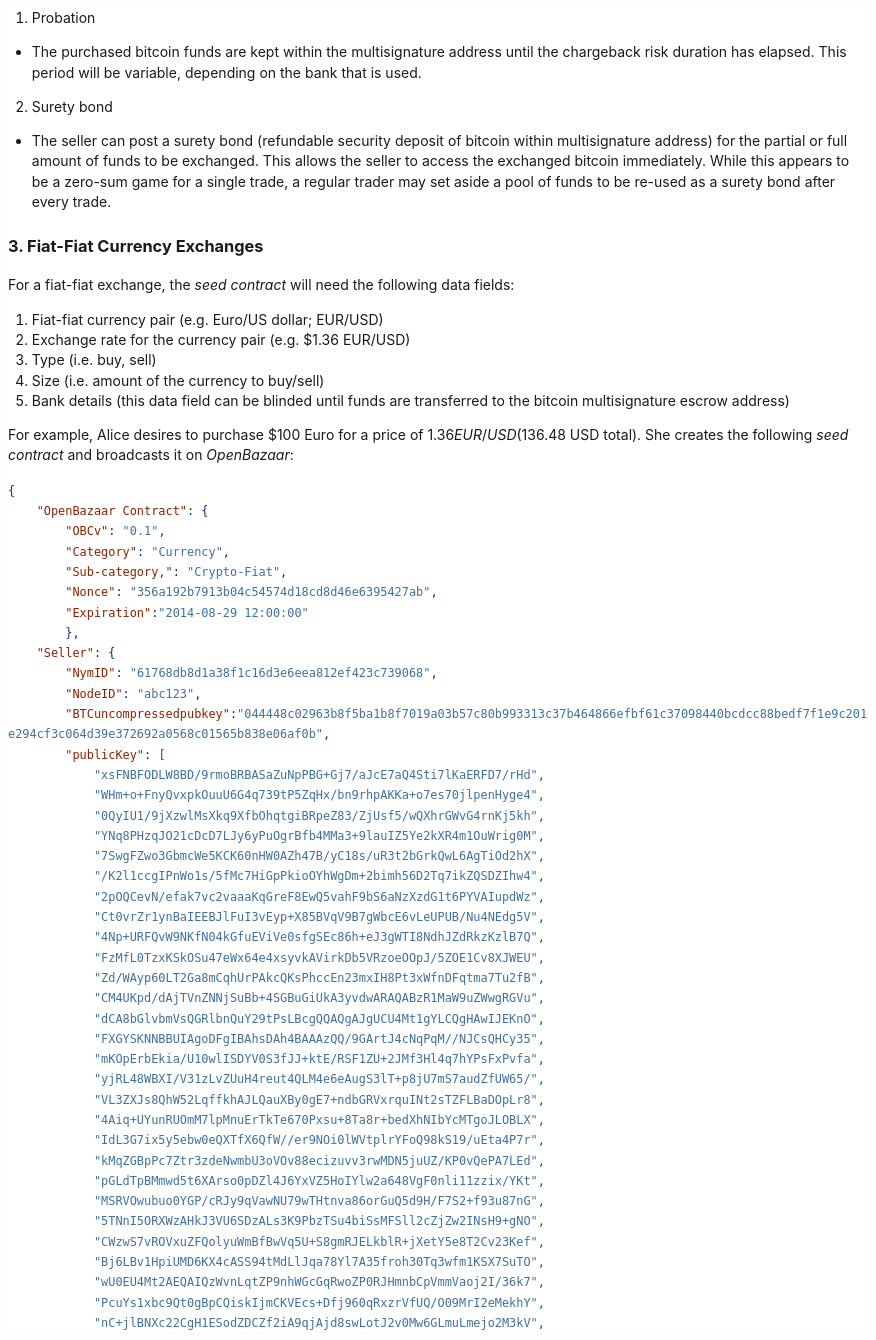 1. Probation
  - The purchased bitcoin funds are kept within the multisignature address until the chargeback risk duration has elapsed. This period will be variable, depending on the bank that is used.
2. Surety bond
  - The seller can post a surety bond (refundable security deposit of bitcoin within multisignature address) for the partial or full amount of funds to be exchanged. This allows the seller to access the exchanged bitcoin immediately. While this appears to be a zero-sum game for a single trade, a regular trader may set aside a pool of funds to be re-used as a surety bond after every trade.

### 3. Fiat-Fiat Currency Exchanges
For a fiat-fiat exchange, the *seed contract* will need the following data fields:

1. Fiat-fiat currency pair (e.g. Euro/US dollar; EUR/USD)
2. Exchange rate for the currency pair (e.g. $1.36 EUR/USD)
3. Type (i.e. buy, sell)
4. Size (i.e. amount of the currency to buy/sell)
5. Bank details (this data field can be blinded until funds are transferred to the bitcoin multisignature escrow address)

For example, Alice desires to purchase $100 Euro for a price of $1.36 EUR/USD ($136.48 USD total). She creates the following *seed contract* and broadcasts it on *OpenBazaar*:

```JSON
{
    "OpenBazaar Contract": {
        "OBCv": "0.1",
        "Category": "Currency",
        "Sub-category,": "Crypto-Fiat",
        "Nonce": "356a192b7913b04c54574d18cd8d46e6395427ab",
        "Expiration":"2014-08-29 12:00:00"
        },
    "Seller": {
        "NymID": "61768db8d1a38f1c16d3e6eea812ef423c739068",
        "NodeID": "abc123",
        "BTCuncompressedpubkey":"044448c02963b8f5ba1b8f7019a03b57c80b993313c37b464866efbf61c37098440bcdcc88bedf7f1e9c201e294cf3c064d39e372692a0568c01565b838e06af0b",
        "publicKey": [
            "xsFNBFODLW8BD/9rmoBRBASaZuNpPBG+Gj7/aJcE7aQ4Sti7lKaERFD7/rHd",
            "WHm+o+FnyQvxpkOuuU6G4q739tP5ZqHx/bn9rhpAKKa+o7es70jlpenHyge4",
            "0QyIU1/9jXzwlMsXkq9XfbOhqtgiBRpeZ83/ZjUsf5/wQXhrGWvG4rnKj5kh",
            "YNq8PHzqJO21cDcD7LJy6yPuOgrBfb4MMa3+9lauIZ5Ye2kXR4m1OuWrig0M",
            "7SwgFZwo3GbmcWe5KCK60nHW0AZh47B/yC18s/uR3t2bGrkQwL6AgTiOd2hX",
            "/K2l1ccgIPnWo1s/5fMc7HiGpPkioOYhWgDm+2bimh56D2Tq7ikZQSDZIhw4",
            "2pOQCevN/efak7vc2vaaaKqGreF8EwQ5vahF9bS6aNzXzdG1t6PYVAIupdWz",
            "Ct0vrZr1ynBaIEEBJlFuI3vEyp+X85BVqV9B7gWbcE6vLeUPUB/Nu4NEdg5V",
            "4Np+URFQvW9NKfN04kGfuEViVe0sfgSEc86h+eJ3gWTI8NdhJZdRkzKzlB7Q",
            "FzMfL0TzxKSkOSu47eWx64e4xsyvkAVirkDb5VRzoeOOpJ/5ZOE1Cv8XJWEU",
            "Zd/WAyp60LT2Ga8mCqhUrPAkcQKsPhccEn23mxIH8Pt3xWfnDFqtma7Tu2fB",
            "CM4UKpd/dAjTVnZNNjSuBb+4SGBuGiUkA3yvdwARAQABzR1MaW9uZWwgRGVu",
            "dCA8bGlvbmVsQGRlbnQuY29tPsLBcgQQAQgAJgUCU4Mt1gYLCQgHAwIJEKnO",
            "FXGYSKNNBBUIAgoDFgIBAhsDAh4BAAAzQQ/9GArtJ4cNqPqM//NJCsQHCy35",
            "mKOpErbEkia/U10wlISDYV0S3fJJ+ktE/RSF1ZU+2JMf3Hl4q7hYPsFxPvfa",
            "yjRL48WBXI/V31zLvZUuH4reut4QLM4e6eAugS3lT+p8jU7mS7audZfUW65/",
            "VL3ZXJs8QhW52LqffkhAJLQauXBy0gE7+ndbGRVxrquINt2sTZFLBaDOpLr8",
            "4Aiq+UYunRUOmM7lpMnuErTkTe670Pxsu+8Ta8r+bedXhNIbYcMTgoJLOBLX",
            "IdL3G7ix5y5ebw0eQXTfX6QfW//er9NOi0lWVtplrYFoQ98kS19/uEta4P7r",
            "kMqZGBpPc7Ztr3zdeNwmbU3oVOv88ecizuvv3rwMDN5juUZ/KP0vQePA7LEd",
            "pGLdTpBMmwd5t6XArso0pDZl4J6YxVZ5HoIYlw2a648VgF0nli11zzix/YKt",
            "MSRVOwubuo0YGP/cRJy9qVawNU79wTHtnva86orGuQ5d9H/F7S2+f93u87nG",
            "5TNnI5ORXWzAHkJ3VU6SDzALs3K9PbzTSu4biSsMFSll2cZjZw2INsH9+gNO",
            "CWzwS7vROVxuZFQolyuWmBfBwVq5U+S8gmRJELkblR+jXetY5e8T2Cv23Kef",
            "Bj6LBv1HpiUMD6KX4cASS94tMdLlJqa78Yl7A35froh30Tq3wfm1KSX7SuTO",
            "wU0EU4Mt2AEQAIQzWvnLqtZP9nhWGcGqRwoZP0RJHmnbCpVmmVaoj2I/36k7",
            "PcuYs1xbc9Qt0gBpCQiskIjmCKVEcs+Dfj960qRxzrVfUQ/O09MrI2eMekhY",
            "nC+jlBNXc22CgH1ESodZDCZf2iA9qjAjd8swLotJ2v0Mw6GLmuLmejo2M3kV",
```